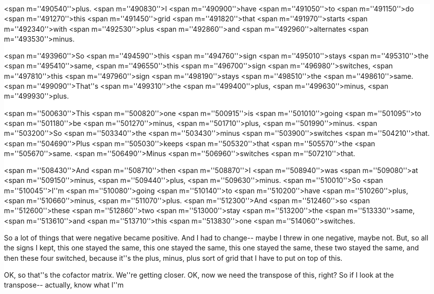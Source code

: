   <span m=''490540''>plus.</span> <span m=''490830''>I</span> <span m=''490900''>have</span>
  <span m=''491050''>to</span> <span m=''491150''>do</span> <span m=''491270''>this</span>
  <span m=''491450''>grid</span> <span m=''491820''>that</span> <span m=''491970''>starts</span>
  <span m=''492340''>with</span> <span m=''492530''>plus</span> <span m=''492860''>and</span>
  <span m=''492960''>alternates</span> <span m=''493530''>minus.</span> </p><p><span
  m=''493960''>So</span> <span m=''494590''>this</span> <span m=''494760''>sign</span>
  <span m=''495010''>stays</span> <span m=''495310''>the</span> <span m=''495410''>same,</span>
  <span m=''496550''>this</span> <span m=''496700''>sign</span> <span m=''496980''>switches,</span>
  <span m=''497810''>this</span> <span m=''497960''>sign</span> <span m=''498190''>stays</span>
  <span m=''498510''>the</span> <span m=''498610''>same.</span> <span m=''499090''>That''s</span>
  <span m=''499310''>the</span> <span m=''499400''>plus,</span> <span m=''499630''>minus,</span>
  <span m=''499930''>plus.</span> </p><p><span m=''500630''>This</span> <span m=''500820''>one</span>
  <span m=''500915''>is</span> <span m=''501010''>going</span> <span m=''501095''>to</span>
  <span m=''501180''>be</span> <span m=''501270''>minus,</span> <span m=''501710''>plus,</span>
  <span m=''501990''>minus.</span> <span m=''503200''>So</span> <span m=''503340''>the</span>
  <span m=''503430''>minus</span> <span m=''503900''>switches</span> <span m=''504210''>that.</span>
  <span m=''504690''>Plus</span> <span m=''505030''>keeps</span> <span m=''505320''>that</span>
  <span m=''505570''>the</span> <span m=''505670''>same.</span> <span m=''506490''>Minus</span>
  <span m=''506960''>switches</span> <span m=''507210''>that.</span> </p><p><span
  m=''508430''>And</span> <span m=''508710''>then</span> <span m=''508870''>I</span>
  <span m=''508940''>was</span> <span m=''509080''>at</span> <span m=''509150''>minus,</span>
  <span m=''509440''>plus,</span> <span m=''509630''>minus.</span> <span m=''510010''>So</span>
  <span m=''510045''>I''m</span> <span m=''510080''>going</span> <span m=''510140''>to</span>
  <span m=''510200''>have</span> <span m=''510260''>plus,</span> <span m=''510660''>minus,</span>
  <span m=''511070''>plus.</span> <span m=''512300''>And</span> <span m=''512460''>so</span>
  <span m=''512600''>these</span> <span m=''512860''>two</span> <span m=''513000''>stay</span>
  <span m=''513200''>the</span> <span m=''513330''>same,</span> <span m=''513610''>and</span>
  <span m=''513710''>this</span> <span m=''513830''>one</span> <span m=''514060''>switches.</span>
  </p><p><span m=''514690''>So</span> <span m=''514810''>a</span> <span m=''514880''>lot</span>
  <span m=''515080''>of</span> <span m=''515170''>things</span> <span m=''515410''>that</span>
  <span m=''515510''>were</span> <span m=''515610''>negative</span> <span m=''516030''>became</span>
  <span m=''516330''>positive.</span> <span m=''517220''>And</span> <span m=''517370''>I</span>
  <span m=''517440''>had</span> <span m=''517590''>to</span> <span m=''517660''>change--</span>
  <span m=''518650''>maybe</span> <span m=''518880''>I</span> <span m=''519020''>threw</span>
  <span m=''519280''>in</span> <span m=''519390''>one</span> <span m=''519540''>negative,</span>
  <span m=''519880''>maybe</span> <span m=''520100''>not.</span> <span m=''521090''>But,
  so</span> <span m=''521290''>all</span> <span m=''521470''>the</span> <span m=''521580''>signs
  I kept,</span> <span m=''522900''>this</span> <span m=''523160''>one</span> <span
  m=''523360''>stayed</span> <span m=''523580''>the</span> <span m=''523720''>same,</span>
  <span m=''524080''>this</span> <span m=''524230''>one</span> <span m=''524340''>stayed</span>
  <span m=''524530''>the</span> <span m=''524670''>same,</span> <span m=''524970''>this</span>
  <span m=''525100''>one</span> <span m=''525230''>stayed</span> <span m=''525410''>the</span>
  <span m=''525550''>same,</span> <span m=''526230''>these</span> <span m=''526430''>two</span>
  <span m=''526530''>stayed</span> <span m=''526700''>the</span> <span m=''526830''>same,</span>
  <span m=''527440''>and</span> <span m=''527740''>then</span> <span m=''527890''>these</span>
  <span m=''528800''>four</span> <span m=''529140''>switched,</span> <span m=''529590''>because</span>
  <span m=''529860''>it''s</span> <span m=''529990''>the</span> <span m=''530080''>plus,</span>
  <span m=''530320''>minus,</span> <span m=''530660''>plus sort of</span> <span m=''532710''>grid</span>
  <span m=''533010''>that</span> <span m=''533140''>I</span> <span m=''533180''>have</span>
  <span m=''533340''>to</span> <span m=''533440''>put</span> <span m=''533600''>on</span>
  <span m=''533770''>top</span> <span m=''534070''>of</span> <span m=''534230''>this.</span>
  </p><p><span m=''534980''>OK,</span> <span m=''535200''>so</span> <span m=''535300''>that''s</span>
  <span m=''535490''>the</span> <span m=''535580''>cofactor</span> <span m=''536160''>matrix.</span>
  <span m=''536870''>We''re</span> <span m=''537240''>getting</span> <span m=''537530''>closer.</span>
  <span m=''538620''>OK,</span> <span m=''538890''>now</span> <span m=''539170''>we</span>
  <span m=''539340''>need</span> <span m=''540640''>the</span> <span m=''540750''>transpose</span>
  <span m=''541600''>of</span> <span m=''541820''>this,</span> <span m=''542460''>right?</span>
  <span m=''544320''>So</span> <span m=''544420''>if</span> <span m=''544510''>I</span>
  <span m=''544690''>look</span> <span m=''544790''>at</span> <span m=''544850''>the</span>
  <span m=''545170''>transpose--</span> <span m=''547790''>actually,</span> <span
  m=''548220''>know</span> <span m=''548720''>what</span> <span m=''548830''>I''m</span>
